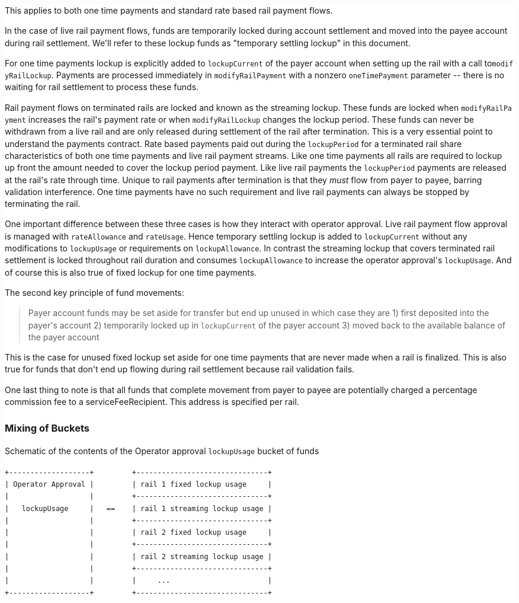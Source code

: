 This applies to both one time payments and standard rate based rail payment flows.

In the case of live rail payment flows, funds are temporarily locked during account settlement and moved into the payee account during rail settlement.  We'll refer to these lockup funds as "temporary settling lockup" in this document.

For one time payments lockup is explicitly added to `lockupCurrent` of the payer account when setting up the rail with a call to`modifyRailLockup`.  Payments are processed immediately in `modifyRailPayment` with a nonzero `oneTimePayment` parameter -- there is no waiting for rail settlement to process these funds.

Rail payment flows on terminated rails are locked and known as the streaming lockup. These funds are locked when `modifyRailPayment` increases the rail's payment rate or when `modifyRailLockup` changes the lockup period.  These funds can never be withdrawn from a live rail and are only released during settlement of the rail after termination.  This is a very essential point to understand the payments contract.  Rate based payments paid out during the `lockupPeriod` for a terminated rail share characteristics of both one time payments and live rail payment streams.  Like one time payments all rails are required to lockup up front the amount needed to cover the lockup period payment.  Like live rail payments the `lockupPeriod` payments are released at the rail's rate through time. Unique to rail payments after termination is that they *must* flow from payer to payee, barring validation interference.  One time payments have no such requirement and live rail payments can always be stopped by terminating the rail.

One important difference between these three cases is how they interact with operator approval.  Live rail payment flow approval is managed with `rateAllowance` and `rateUsage`.  Hence temporary settling lockup is added to `lockupCurrent` without any modifications to `lockupUsage` or requirements on `lockupAllowance`.  In contrast the streaming lockup that covers terminated rail settlement is locked throughout rail duration and consumes `lockupAllowance` to increase the operator approval's `lockupUsage`. And of course this is also true of fixed lockup for one time payments.

The second key principle of fund movements:

> Payer account funds may be set aside for transfer but end up unused in which case they are 1) first deposited into the payer's account 2) temporarily locked up in `lockupCurrent` of the payer account 3) moved back to the available balance of the payer account

This is the case for unused fixed lockup set aside for one time payments that are never made when a rail is finalized.  This is also true for funds that don't end up flowing during rail settlement because rail validation fails.

One last thing to note is that all funds that complete movement from payer to payee are potentially charged a percentage commission fee to a serviceFeeRecipient.  This address is specified per rail.

### Mixing of Buckets

Schematic of the contents of the Operator approval `lockupUsage` bucket of funds

```
+-------------------+         +-------------------------------+         
| Operator Approval |         | rail 1 fixed lockup usage     |
|                   |         +-------------------------------+
|   lockupUsage     |   ==    | rail 1 streaming lockup usage |
|                   |         +-------------------------------+
|                   |         | rail 2 fixed lockup usage     |
|                   |         +-------------------------------+
|                   |         | rail 2 streaming lockup usage | 
|                   |         +-------------------------------+
|                   |         |     ...                       |
+-------------------+         +-------------------------------+
```
